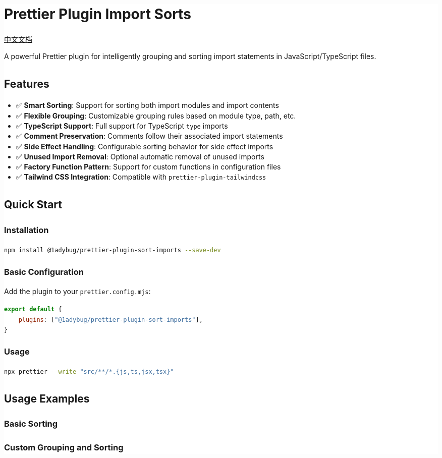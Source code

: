 # Prettier Plugin Import Sorts

[中文文档](https://github.com/1adybug/prettier-plugin-sort-imports/blob/main/README.zh-CN.md)

A powerful Prettier plugin for intelligently grouping and sorting import statements in JavaScript/TypeScript files.

## Features

- ✅ **Smart Sorting**: Support for sorting both import modules and import contents
- ✅ **Flexible Grouping**: Customizable grouping rules based on module type, path, etc.
- ✅ **TypeScript Support**: Full support for TypeScript `type` imports
- ✅ **Comment Preservation**: Comments follow their associated import statements
- ✅ **Side Effect Handling**: Configurable sorting behavior for side effect imports
- ✅ **Unused Import Removal**: Optional automatic removal of unused imports
- ✅ **Factory Function Pattern**: Support for custom functions in configuration files
- ✅ **Tailwind CSS Integration**: Compatible with `prettier-plugin-tailwindcss`

## Quick Start

### Installation

```bash
npm install @1adybug/prettier-plugin-sort-imports --save-dev
```

### Basic Configuration

Add the plugin to your `prettier.config.mjs`:

```javascript
export default {
    plugins: ["@1adybug/prettier-plugin-sort-imports"],
}
```

### Usage

```bash
npx prettier --write "src/**/*.{js,ts,jsx,tsx}"
```

## Usage Examples

### Basic Sorting

```typescript

```

### Custom Grouping and Sorting
